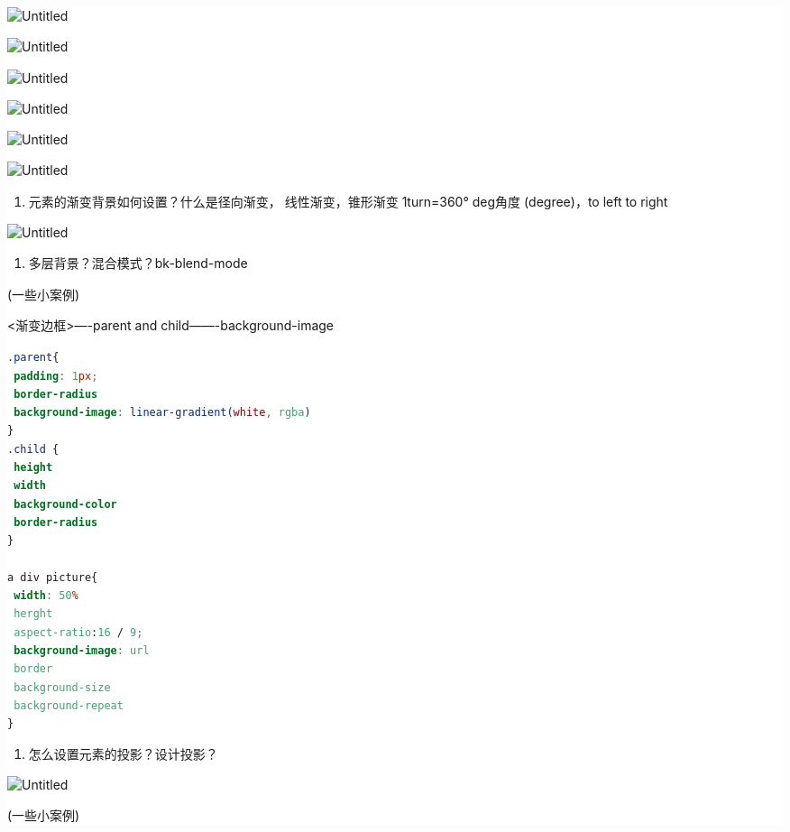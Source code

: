 ![Untitled](https://ly57-pics-bed.oss-cn-guangzhou.aliyuncs.com/img/Untitled%2030.png)

![Untitled](https://ly57-pics-bed.oss-cn-guangzhou.aliyuncs.com/img/Untitled%2031.png)

![Untitled](https://ly57-pics-bed.oss-cn-guangzhou.aliyuncs.com/img/Untitled%2032.png)

![Untitled](https://ly57-pics-bed.oss-cn-guangzhou.aliyuncs.com/img/Untitled%2033.png)

![Untitled](https://ly57-pics-bed.oss-cn-guangzhou.aliyuncs.com/img/Untitled%2034.png)

![Untitled](https://ly57-pics-bed.oss-cn-guangzhou.aliyuncs.com/img/Untitled%2035.png)

1. 元素的渐变背景如何设置？什么是径向渐变， 线性渐变，锥形渐变  1turn=360°  deg角度 (degree)，to left  to right

![Untitled](https://ly57-pics-bed.oss-cn-guangzhou.aliyuncs.com/img/Untitled%2036.png)

1. 多层背景？混合模式？bk-blend-mode

(一些小案例)

<渐变边框>—-parent and child——-background-image

```css
.parent{
 padding: 1px;
 border-radius
 background-image: linear-gradient(white, rgba)
}
.child {
 height
 width
 background-color
 border-radius
}

a div picture{
 width: 50% 
 herght
 aspect-ratio:16 / 9;
 background-image: url
 border
 background-size
 background-repeat
}

```

1. 怎么设置元素的投影？设计投影？

![Untitled](https://ly57-pics-bed.oss-cn-guangzhou.aliyuncs.com/img/Untitled%2037.png)

(一些小案例)

